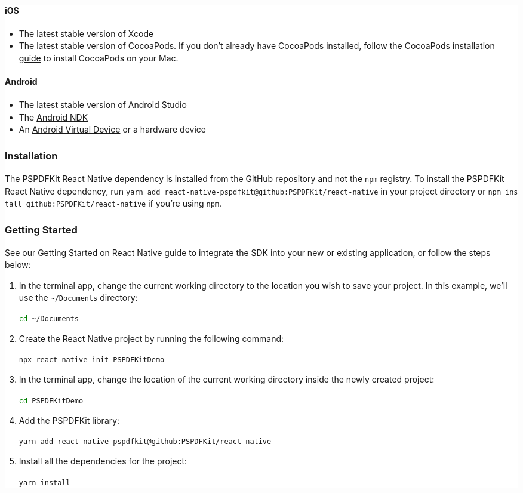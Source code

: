 #### iOS

- The [latest stable version of Xcode](https://apps.apple.com/us/app/xcode/id497799835?mt=12)
- The [latest stable version of CocoaPods](https://github.com/CocoaPods/CocoaPods/releases). If you don’t already have CocoaPods installed, follow the [CocoaPods installation guide](https://guides.cocoapods.org/using/getting-started.html#installation) to install CocoaPods on your Mac.

#### Android

- The [latest stable version of Android Studio](https://developer.android.com/studio)
- The [Android NDK](https://developer.android.com/studio/projects/install-ndk)
- An [Android Virtual Device](https://developer.android.com/studio/run/managing-avds.html) or a hardware device

### Installation

The PSPDFKit React Native dependency is installed from the GitHub repository and not the `npm` registry. To install the PSPDFKit React Native dependency, run `yarn add react-native-pspdfkit@github:PSPDFKit/react-native` in your project directory or `npm install github:PSPDFKit/react-native` if you’re using `npm`.

### Getting Started

See our [Getting Started on React Native guide](https://pspdfkit.com/getting-started/react-native/?react-native-platform=android-ios&project=new-project) to integrate the SDK into your new or existing application, or follow the steps below:

1. In the terminal app, change the current working directory to the location you wish to save your project. In this example, we’ll use the `~/Documents` directory:

   ```bash
   cd ~/Documents
   ```

1. Create the React Native project by running the following command:

   ```bash
   npx react-native init PSPDFKitDemo
   ```

1. In the terminal app, change the location of the current working directory inside the newly created project:

   ```bash
   cd PSPDFKitDemo
   ```

1. Add the PSPDFKit library:

   ```bash
   yarn add react-native-pspdfkit@github:PSPDFKit/react-native
   ```

1. Install all the dependencies for the project:

   ```bash
   yarn install
   ```
